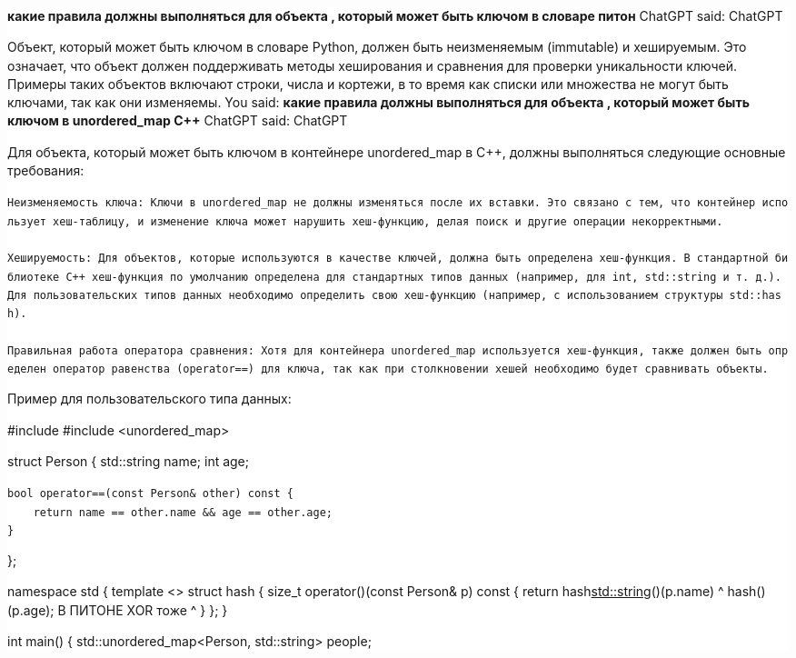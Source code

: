 **какие правила должны выполняться для объекта , который может быть ключом в словаре питон**
ChatGPT said:
ChatGPT

Объект, который может быть ключом в словаре Python, должен быть неизменяемым (immutable) и хешируемым. Это означает, что объект должен поддерживать методы хеширования и сравнения для проверки уникальности ключей. Примеры таких объектов включают строки, числа и кортежи, в то время как списки или множества не могут быть ключами, так как они изменяемы.
You said:
**какие правила должны выполняться для объекта , который может быть ключом в unordered_map C++**
ChatGPT said:
ChatGPT

Для объекта, который может быть ключом в контейнере unordered_map в C++, должны выполняться следующие основные требования:

    Неизменяемость ключа: Ключи в unordered_map не должны изменяться после их вставки. Это связано с тем, что контейнер использует хеш-таблицу, и изменение ключа может нарушить хеш-функцию, делая поиск и другие операции некорректными.

    Хешируемость: Для объектов, которые используются в качестве ключей, должна быть определена хеш-функция. В стандартной библиотеке C++ хеш-функция по умолчанию определена для стандартных типов данных (например, для int, std::string и т. д.). Для пользовательских типов данных необходимо определить свою хеш-функцию (например, с использованием структуры std::hash).

    Правильная работа оператора сравнения: Хотя для контейнера unordered_map используется хеш-функция, также должен быть определен оператор равенства (operator==) для ключа, так как при столкновении хешей необходимо будет сравнивать объекты.

Пример для пользовательского типа данных:

#include <iostream>
#include <unordered_map>

struct Person {
    std::string name;
    int age;

    bool operator==(const Person& other) const {
        return name == other.name && age == other.age;
    }
};

namespace std {
    template <>
    struct hash<Person> {
        size_t operator()(const Person& p) const {
            return hash<std::string>()(p.name) ^ hash<int>()(p.age);
                                            В ПИТОНЕ XOR тоже ^ 
        }
    };
}

int main() {
    std::unordered_map<Person, std::string> people;
    